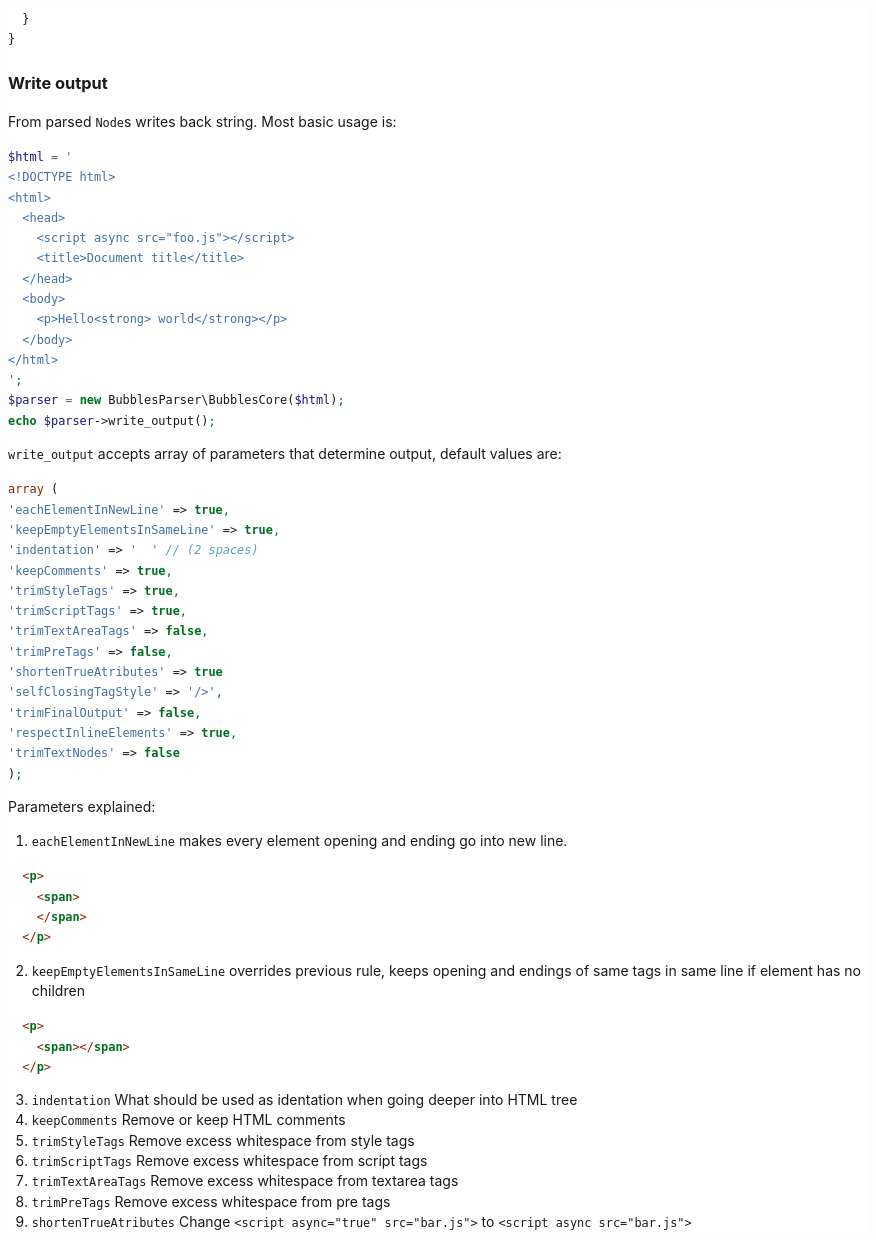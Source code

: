 ```php
  }
}
```
### Write output
From parsed `Node`s writes back string.
Most basic usage is:
```php
$html = '
<!DOCTYPE html>
<html>
  <head>
    <script async src="foo.js"></script>
    <title>Document title</title>
  </head>
  <body>
    <p>Hello<strong> world</strong></p>
  </body>
</html>
';
$parser = new BubblesParser\BubblesCore($html);
echo $parser->write_output();
```

`write_output` accepts array of parameters that determine output, default values are:
```php
array (
'eachElementInNewLine' => true,
'keepEmptyElementsInSameLine' => true,
'indentation' => '  ' // (2 spaces)
'keepComments' => true,
'trimStyleTags' => true,
'trimScriptTags' => true,
'trimTextAreaTags' => false,
'trimPreTags' => false,
'shortenTrueAtributes' => true
'selfClosingTagStyle' => '/>',
'trimFinalOutput' => false,
'respectInlineElements' => true,
'trimTextNodes' => false
);
```
Parameters explained:
1. `eachElementInNewLine` makes every element opening and ending go into new line.
```html
  <p>
    <span>
    </span>
  </p>
```
2. `keepEmptyElementsInSameLine` overrides previous rule, keeps opening and endings of same tags in same line if element has no children
```html
  <p>
    <span></span>
  </p>
```
3. `indentation` What should be used as identation when going deeper into HTML tree
4. `keepComments` Remove or keep HTML comments
5. `trimStyleTags` Remove excess whitespace from style tags
6. `trimScriptTags` Remove excess whitespace from script tags
7. `trimTextAreaTags` Remove excess whitespace from textarea tags
8. `trimPreTags` Remove excess whitespace from pre tags
9. `shortenTrueAtributes` Change `<script async="true" src="bar.js">` to `<script async src="bar.js">`